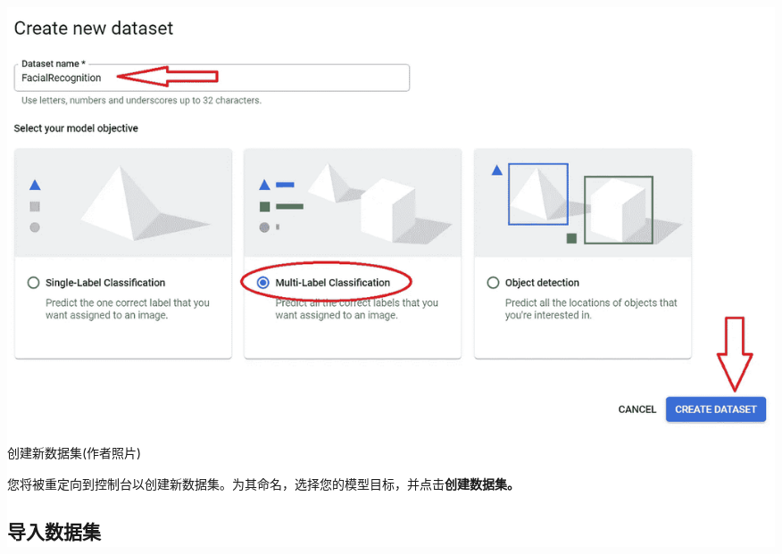 ![](img/198baea161fed13aeab1729868156721.png)

创建新数据集(作者照片)

您将被重定向到控制台以创建新数据集。为其命名，选择您的模型目标，并点击**创建数据集。**

## 导入数据集
